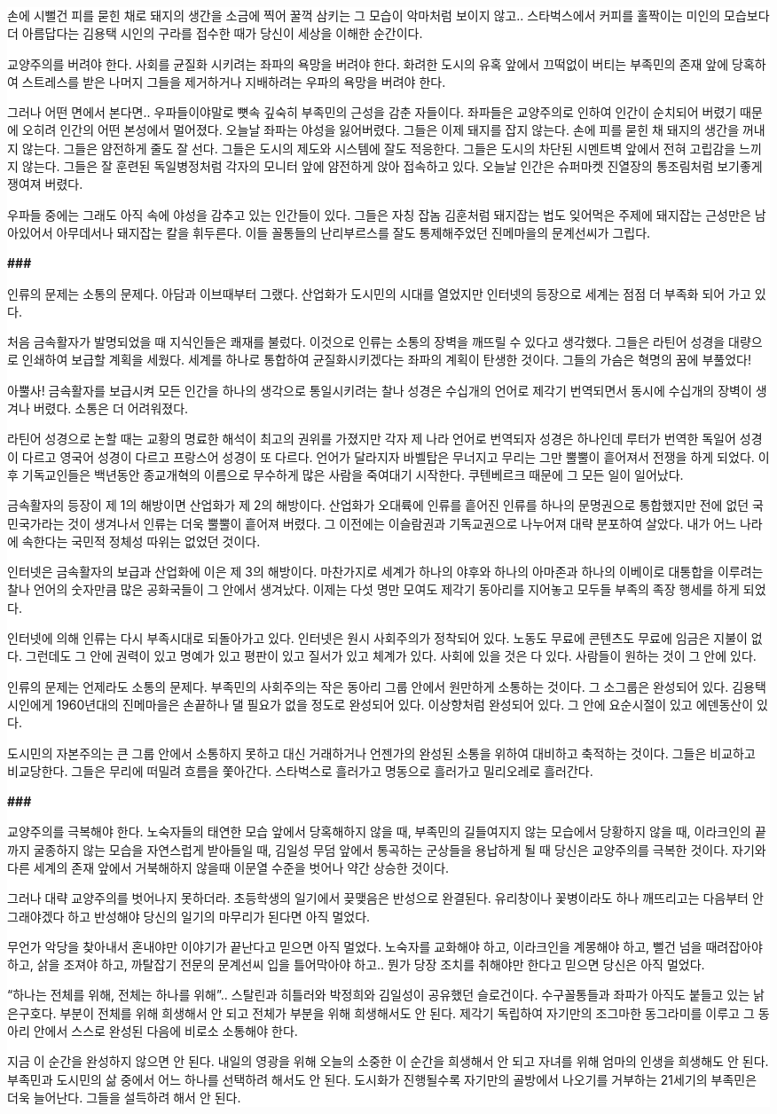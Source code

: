 손에 시뻘건 피를 묻힌 채로 돼지의 생간을 소금에 찍어 꿀꺽 삼키는 그 모습이 악마처럼 보이지 않고.. 스타벅스에서 커피를 홀짝이는 미인의 모습보다 더 아름답다는 김용택 시인의 구라를 접수한 때가 당신이 세상을 이해한 순간이다. 

교양주의를 버려야 한다. 사회를 균질화 시키려는 좌파의 욕망을 버려야 한다. 화려한 도시의 유혹 앞에서 끄떡없이 버티는 부족민의 존재 앞에 당혹하여 스트레스를 받은 나머지 그들을 제거하거나 지배하려는 우파의 욕망을 버려야 한다.

그러나 어떤 면에서 본다면.. 우파들이야말로 뼛속 깊숙히 부족민의 근성을 감춘 자들이다. 좌파들은 교양주의로 인하여 인간이 순치되어 버렸기 때문에 오히려 인간의 어떤 본성에서 멀어졌다. 오늘날 좌파는 야성을 잃어버렸다. 그들은 이제 돼지를 잡지 않는다. 손에 피를 묻힌 채 돼지의 생간을 꺼내지 않는다. 그들은 얌전하게 줄도 잘 선다. 그들은 도시의 제도와 시스템에 잘도 적응한다. 그들은 도시의 차단된 시멘트벽 앞에서 전혀 고립감을 느끼지 않는다. 그들은 잘 훈련된 독일병정처럼 각자의 모니터 앞에 얌전하게 앉아 접속하고 있다. 오늘날 인간은 슈퍼마켓 진열장의 통조림처럼 보기좋게 쟁여져 버렸다. 

우파들 중에는 그래도 아직 속에 야성을 감추고 있는 인간들이 있다. 그들은 자칭 잡놈 김훈처럼 돼지잡는 법도 잊어먹은 주제에 돼지잡는 근성만은 남아있어서 아무데서나 돼지잡는 칼을 휘두른다. 이들 꼴통들의 난리부르스를 잘도 통제해주었던 진메마을의 문계선씨가 그립다. 

**###**

인류의 문제는 소통의 문제다. 아담과 이브때부터 그랬다. 산업화가 도시민의 시대를 열었지만 인터넷의 등장으로 세계는 점점 더 부족화 되어 가고 있다. 

처음 금속활자가 발명되었을 때 지식인들은 쾌재를 불렀다. 이것으로 인류는 소통의 장벽을 깨뜨릴 수 있다고 생각했다. 그들은 라틴어 성경을 대량으로 인쇄하여 보급할 계획을 세웠다. 세계를 하나로 통합하여 균질화시키겠다는 좌파의 계획이 탄생한 것이다. 그들의 가슴은 혁명의 꿈에 부풀었다! 

아뿔사! 금속활자를 보급시켜 모든 인간을 하나의 생각으로 통일시키려는 찰나 성경은 수십개의 언어로 제각기 번역되면서 동시에 수십개의 장벽이 생겨나 버렸다. 소통은 더 어려워졌다. 

라틴어 성경으로 논할 때는 교황의 명료한 해석이 최고의 권위를 가졌지만 각자 제 나라 언어로 번역되자 성경은 하나인데 루터가 번역한 독일어 성경이 다르고 영국어 성경이 다르고 프랑스어 성경이 또 다르다. 언어가 달라지자 바벨탑은 무너지고 무리는 그만 뿔뿔이 흩어져서 전쟁을 하게 되었다. 이후 기독교인들은 백년동안 종교개혁의 이름으로 무수하게 많은 사람을 죽여대기 시작한다. 쿠텐베르크 때문에 그 모든 일이 일어났다. 

금속활자의 등장이 제 1의 해방이면 산업화가 제 2의 해방이다. 산업화가 오대륙에 인류를 흩어진 인류를 하나의 문명권으로 통합했지만 전에 없던 국민국가라는 것이 생겨나서 인류는 더욱 뿔뿔이 흩어져 버렸다. 그 이전에는 이슬람권과 기독교권으로 나누어져 대략 분포하여 살았다. 내가 어느 나라에 속한다는 국민적 정체성 따위는 없었던 것이다. 

인터넷은 금속활자의 보급과 산업화에 이은 제 3의 해방이다. 마찬가지로 세계가 하나의 야후와 하나의 아마존과 하나의 이베이로 대통합을 이루려는 찰나 언어의 숫자만큼 많은 공화국들이 그 안에서 생겨났다. 이제는 다섯 명만 모여도 제각기 동아리를 지어놓고 모두들 부족의 족장 행세를 하게 되었다. 

인터넷에 의해 인류는 다시 부족시대로 되돌아가고 있다. 인터넷은 원시 사회주의가 정착되어 있다. 노동도 무료에 콘텐츠도 무료에 임금은 지불이 없다. 그런데도 그 안에 권력이 있고 명예가 있고 평판이 있고 질서가 있고 체계가 있다. 사회에 있을 것은 다 있다. 사람들이 원하는 것이 그 안에 있다. 

인류의 문제는 언제라도 소통의 문제다. 부족민의 사회주의는 작은 동아리 그룹 안에서 원만하게 소통하는 것이다. 그 소그룹은 완성되어 있다. 김용택 시인에게 1960년대의 진메마을은 손끝하나 댈 필요가 없을 정도로 완성되어 있다. 이상향처럼 완성되어 있다. 그 안에 요순시절이 있고 에덴동산이 있다. 

도시민의 자본주의는 큰 그룹 안에서 소통하지 못하고 대신 거래하거나 언젠가의 완성된 소통을 위하여 대비하고 축적하는 것이다. 그들은 비교하고 비교당한다. 그들은 무리에 떠밀려 흐름을 쫓아간다. 스타벅스로 흘러가고 명동으로 흘러가고 밀리오레로 흘러간다. 

**###**

교양주의를 극복해야 한다. 노숙자들의 태연한 모습 앞에서 당혹해하지 않을 때, 부족민의 길들여지지 않는 모습에서 당황하지 않을 때, 이라크인의 끝까지 굴종하지 않는 모습을 자연스럽게 받아들일 때, 김일성 무덤 앞에서 통곡하는 군상들을 용납하게 될 때 당신은 교양주의를 극복한 것이다. 자기와 다른 세계의 존재 앞에서 거북해하지 않을때 이문열 수준을 벗어나 약간 상승한 것이다. 

그러나 대략 교양주의를 벗어나지 못하더라. 초등학생의 일기에서 &#45146;맺음은 반성으로 완결된다. 유리창이나 꽃병이라도 하나 깨뜨리고는 다음부터 안그래야겠다 하고 반성해야 당신의 일기의 마무리가 된다면 아직 멀었다. 

무언가 악당을 찾아내서 혼내야만 이야기가 끝난다고 믿으면 아직 멀었다. 노숙자를 교화해야 하고, 이라크인을 계몽해야 하고, 뻘건 넘을 때려잡아야 하고, 삵을 조져야 하고, 까탈잡기 전문의 문계선씨 입을 틀어막아야 하고.. 뭔가 당장 조치를 취해야만 한다고 믿으면 당신은 아직 멀었다. 

“하나는 전체를 위해, 전체는 하나를 위해”.. 스탈린과 히틀러와 박정희와 김일성이 공유했던 슬로건이다. 수구꼴통들과 좌파가 아직도 붙들고 있는 낡은구호다. 부분이 전체를 위해 희생해서 안 되고 전체가 부분을 위해 희생해서도 안 된다. 제각기 독립하여 자기만의 조그마한 동그라미를 이루고 그 동아리 안에서 스스로 완성된 다음에 비로소 소통해야 한다. 

지금 이 순간을 완성하지 않으면 안 된다. 내일의 영광을 위해 오늘의 소중한 이 순간을 희생해서 안 되고 자녀를 위해 엄마의 인생을 희생해도 안 된다. 부족민과 도시민의 삶 중에서 어느 하나를 선택하려 해서도 안 된다. 도시화가 진행될수록 자기만의 골방에서 나오기를 거부하는 21세기의 부족민은 더욱 늘어난다. 그들을 설득하려 해서 안 된다. 

